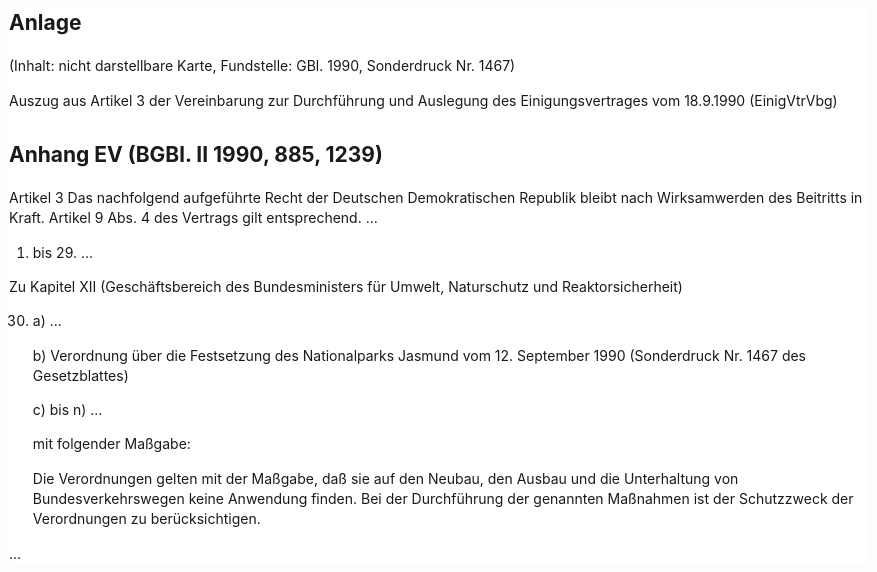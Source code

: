 
## Anlage

(Inhalt: nicht darstellbare Karte,
Fundstelle: GBl. 1990, Sonderdruck Nr. 1467)

Auszug aus Artikel 3 der Vereinbarung zur Durchführung und Auslegung des Einigungsvertrages vom 18.9.1990 (EinigVtrVbg)

## Anhang EV (BGBl. II 1990, 885, 1239)

Artikel 3
Das nachfolgend aufgeführte Recht der Deutschen Demokratischen Republik bleibt nach Wirksamwerden des Beitritts in Kraft. Artikel 9 Abs. 4 des Vertrags gilt entsprechend. ...

1.  bis 29. ...



Zu Kapitel XII
(Geschäftsbereich des Bundesministers für Umwelt, Naturschutz und Reaktorsicherheit)

30.
    a)  ...


    b)  Verordnung über die Festsetzung des Nationalparks Jasmund vom 12. September 1990 (Sonderdruck Nr. 1467 des Gesetzblattes)


    c)  bis n) ...




    mit folgender Maßgabe:

    Die Verordnungen gelten mit der Maßgabe, daß sie auf den Neubau, den Ausbau und die Unterhaltung von Bundesverkehrswegen keine Anwendung finden. Bei der Durchführung der genannten Maßnahmen ist der Schutzzweck der Verordnungen zu berücksichtigen.



...

